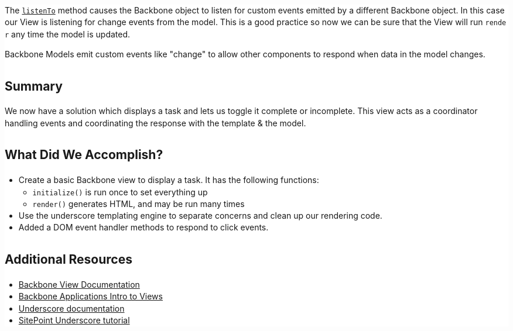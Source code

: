 The [`listenTo`](http://backbonejs.org/#Events-listenTo) method causes the Backbone object to listen for custom events emitted by a different Backbone object.  In this case our View is listening for change events from the model. This is a good practice so now we can be sure that the View will run `render` any time the model is updated.

Backbone Models emit custom events like "change" to allow other components to respond when data in the model changes.  

## Summary

We now have a solution which displays a task and lets us toggle it complete or incomplete.  This view acts as a coordinator handling events and coordinating the response with the template & the model.


## What Did We Accomplish?
- Create a basic Backbone view to display a task. It has the following functions:
  - `initialize()` is run once to set everything up
  - `render()` generates HTML, and may be run many times
- Use the underscore templating engine to separate concerns and clean up our rendering code.
- Added a DOM event handler methods to respond to click events.



## Additional Resources
- [Backbone View Documentation](http://backbonejs.org/#View)
- [Backbone Applications Intro to Views](https://addyosmani.com/backbone-fundamentals/#views-1)
- [Underscore documentation](http://underscorejs.org/)
- [SitePoint Underscore tutorial](https://www.sitepoint.com/getting-started-with-underscore-js/)
